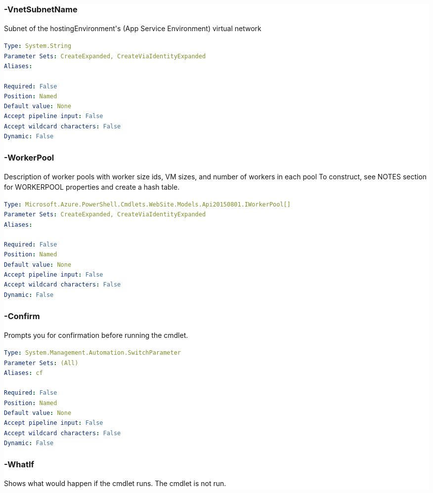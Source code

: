### -VnetSubnetName
Subnet of the hostingEnvironment's (App Service Environment) virtual network

```yaml
Type: System.String
Parameter Sets: CreateExpanded, CreateViaIdentityExpanded
Aliases:

Required: False
Position: Named
Default value: None
Accept pipeline input: False
Accept wildcard characters: False
Dynamic: False
```

### -WorkerPool
Description of worker pools with worker size ids, VM sizes, and number of workers in each pool
To construct, see NOTES section for WORKERPOOL properties and create a hash table.

```yaml
Type: Microsoft.Azure.PowerShell.Cmdlets.WebSite.Models.Api20150801.IWorkerPool[]
Parameter Sets: CreateExpanded, CreateViaIdentityExpanded
Aliases:

Required: False
Position: Named
Default value: None
Accept pipeline input: False
Accept wildcard characters: False
Dynamic: False
```

### -Confirm
Prompts you for confirmation before running the cmdlet.

```yaml
Type: System.Management.Automation.SwitchParameter
Parameter Sets: (All)
Aliases: cf

Required: False
Position: Named
Default value: None
Accept pipeline input: False
Accept wildcard characters: False
Dynamic: False
```

### -WhatIf
Shows what would happen if the cmdlet runs.
The cmdlet is not run.
